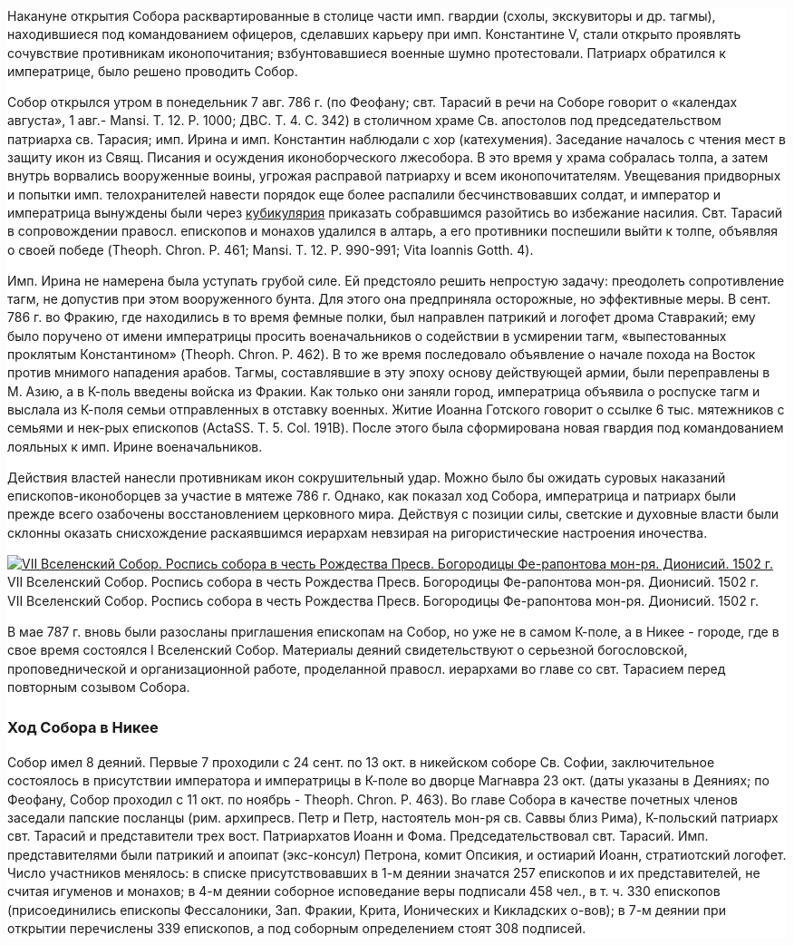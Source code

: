 Накануне открытия Собора расквартированные в столице части имп. гвардии (схолы, экскувиторы и др. тагмы), находившиеся под командованием офицеров, сделавших карьеру при имп. Константине V, стали открыто проявлять сочувствие противникам иконопочитания; взбунтовавшиеся военные шумно протестовали. Патриарх обратился к императрице, было решено проводить Собор.

Собор открылся утром в понедельник 7 авг. 786 г. (по Феофану; свт. Тарасий в речи на Соборе говорит о «календах августа», 1 авг.- Mansi. T. 12. P. 1000; ДВС. Т. 4. С. 342) в столичном храме Св. апостолов под председательством патриарха св. Тарасия; имп. Ирина и имп. Константин наблюдали с хор (катехумения). Заседание началось с чтения мест в защиту икон из Свящ. Писания и осуждения иконоборческого лжесобора. В это время у храма собралась толпа, а затем внутрь ворвались вооруженные воины, угрожая расправой патриарху и всем иконопочитателям. Увещевания придворных и попытки имп. телохранителей навести порядок еще более распалили бесчинствовавших солдат, и император и императрица вынуждены были через [кубикулярия](https://pravenc.ru/text/кубикулярия.html) приказать собравшимся разойтись во избежание насилия. Свт. Тарасий в сопровождении правосл. епископов и монахов удалился в алтарь, а его противники поспешили выйти к толпе, объявляя о своей победе (Theoph. Chron. P. 461; Mansi. T. 12. P. 990-991; Vita Ioannis Gotth. 4).

Имп. Ирина не намерена была уступать грубой силе. Ей предстояло решить непростую задачу: преодолеть сопротивление тагм, не допустив при этом вооруженного бунта. Для этого она предприняла осторожные, но эффективные меры. В сент. 786 г. во Фракию, где находились в то время фемные полки, был направлен патрикий и логофет дрома Ставракий; ему было поручено от имени императрицы просить военачальников о содействии в усмирении тагм, «выпестованных проклятым Константином» (Theoph. Chron. P. 462). В то же время последовало объявление о начале похода на Восток против мнимого нападения арабов. Тагмы, составлявшие в эту эпоху основу действующей армии, были переправлены в М. Азию, а в К-поль введены войска из Фракии. Как только они заняли город, императрица объявила о роспуске тагм и выслала из К-поля семьи отправленных в отставку военных. Житие Иоанна Готского говорит о ссылке 6 тыс. мятежников с семьями и нек-рых епископов (ActaSS. T. 5. Col. 191B). После этого была сформирована новая гвардия под командованием лояльных к имп. Ирине военачальников.

Действия властей нанесли противникам икон сокрушительный удар. Можно было бы ожидать суровых наказаний епископов-иконоборцев за участие в мятеже 786 г. Однако, как показал ход Собора, императрица и патриарх были прежде всего озабочены восстановлением церковного мира. Действуя с позиции силы, светские и духовные власти были склонны оказать снисхождение раскаявшимся иерархам невзирая на ригористические настроения иночества.

[![VII Вселенский Собор. Роспись собора в честь Рождества Пресв. Богородицы Фе-рапонтова мон-ря. Дионисий. 1502 г.](https://pravenc.ru/data/735/461/1234/i200.jpg "Кликните для увеличения картинки")](https://pravenc.ru/data/735/461/1234/i400.jpg)VII Вселенский Собор. Роспись собора в честь Рождества Пресв. Богородицы Фе-рапонтова мон-ря. Дионисий. 1502 г.  
VII Вселенский Собор. Роспись собора в честь Рождества Пресв. Богородицы Фе-рапонтова мон-ря. Дионисий. 1502 г.

В мае 787 г. вновь были разосланы приглашения епископам на Собор, но уже не в самом К-поле, а в Никее - городе, где в свое время состоялся I Вселенский Собор. Материалы деяний свидетельствуют о серьезной богословской, проповеднической и организационной работе, проделанной правосл. иерархами во главе со свт. Тарасием перед повторным созывом Собора.

### Ход Собора в Никее

Собор имел 8 деяний. Первые 7 проходили с 24 сент. по 13 окт. в никейском соборе Св. Софии, заключительное состоялось в присутствии императора и императрицы в К-поле во дворце Магнавра 23 окт. (даты указаны в Деяниях; по Феофану, Собор проходил с 11 окт. по ноябрь - Theoph. Chron. P. 463). Во главе Собора в качестве почетных членов заседали папские посланцы (рим. архипресв. Петр и Петр, настоятель мон-ря св. Саввы близ Рима), К-польский патриарх свт. Тарасий и представители трех вост. Патриархатов Иоанн и Фома. Председательствовал свт. Тарасий. Имп. представителями были патрикий и апоипат (экс-консул) Петрона, комит Опсикия, и остиарий Иоанн, стратиотский логофет. Число участников менялось: в списке присутствовавших в 1-м деянии значатся 257 епископов и их представителей, не считая игуменов и монахов; в 4-м деянии соборное исповедание веры подписали 458 чел., в т. ч. 330 епископов (присоединились епископы Фессалоники, Зап. Фракии, Крита, Ионических и Кикладских о-вов); в 7-м деянии при открытии перечислены 339 епископов, а под соборным определением стоят 308 подписей.
